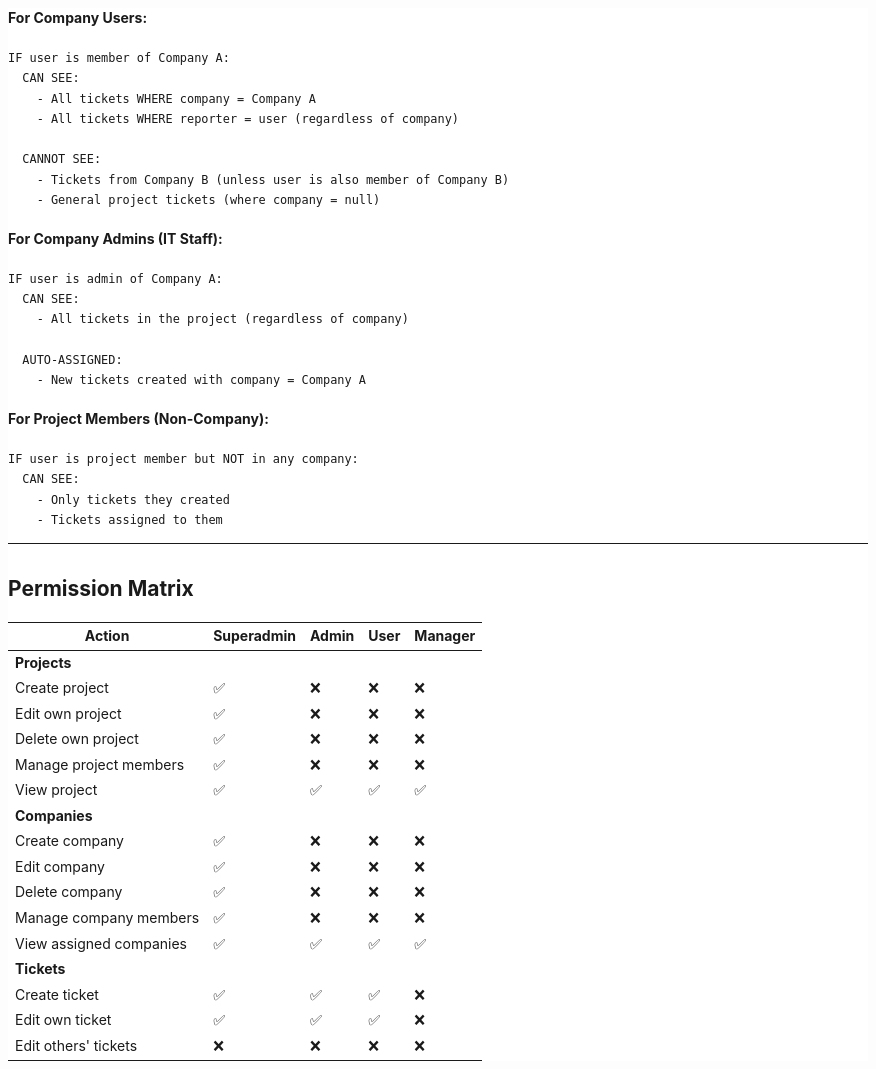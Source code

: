 #### For Company Users:

```
IF user is member of Company A:
  CAN SEE:
    - All tickets WHERE company = Company A
    - All tickets WHERE reporter = user (regardless of company)

  CANNOT SEE:
    - Tickets from Company B (unless user is also member of Company B)
    - General project tickets (where company = null)
```

#### For Company Admins (IT Staff):

```
IF user is admin of Company A:
  CAN SEE:
    - All tickets in the project (regardless of company)

  AUTO-ASSIGNED:
    - New tickets created with company = Company A
```

#### For Project Members (Non-Company):

```
IF user is project member but NOT in any company:
  CAN SEE:
    - Only tickets they created
    - Tickets assigned to them
```

---

## Permission Matrix

| Action                     | Superadmin | Admin  | User | Manager |
| -------------------------- | ---------- | ------ | ---- | ------- |
| **Projects**               |
| Create project             | ✅         | ❌     | ❌   | ❌      |
| Edit own project           | ✅         | ❌     | ❌   | ❌      |
| Delete own project         | ✅         | ❌     | ❌   | ❌      |
| Manage project members     | ✅         | ❌     | ❌   | ❌      |
| View project               | ✅         | ✅     | ✅   | ✅      |
| **Companies**              |
| Create company             | ✅         | ❌     | ❌   | ❌      |
| Edit company               | ✅         | ❌     | ❌   | ❌      |
| Delete company             | ✅         | ❌     | ❌   | ❌      |
| Manage company members     | ✅         | ❌     | ❌   | ❌      |
| View assigned companies    | ✅         | ✅     | ✅   | ✅      |
| **Tickets**                |
| Create ticket              | ✅         | ✅     | ✅   | ❌      |
| Edit own ticket            | ✅         | ✅     | ✅   | ❌      |
| Edit others' tickets       | ❌         | ❌     | ❌   | ❌      |